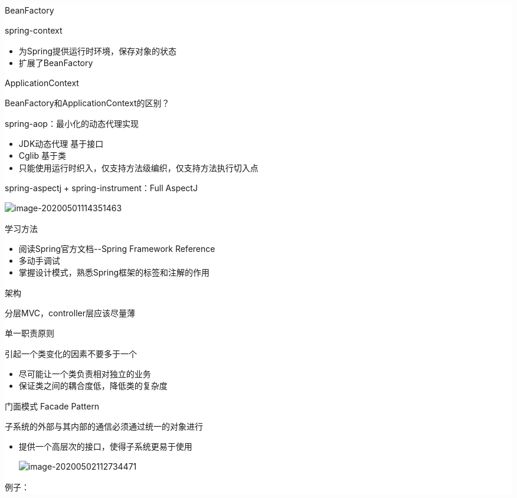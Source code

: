 BeanFactory



spring-context

- 为Spring提供运行时环境，保存对象的状态
- 扩展了BeanFactory

ApplicationContext



BeanFactory和ApplicationContext的区别？



spring-aop：最小化的动态代理实现

- JDK动态代理 基于接口
- Cglib 基于类
- 只能使用运行时织入，仅支持方法级编织，仅支持方法执行切入点



spring-aspectj + spring-instrument：Full AspectJ

![image-20200501114351463](D:\00_reference\mywiki\spring\images\image-20200501114351463.png)





学习方法

- 阅读Spring官方文档--Spring Framework Reference
- 多动手调试
- 掌握设计模式，熟悉Spring框架的标签和注解的作用





架构

分层MVC，controller层应该尽量薄

单一职责原则

引起一个类变化的因素不要多于一个

- 尽可能让一个类负责相对独立的业务
- 保证类之间的耦合度低，降低类的复杂度





门面模式 Facade Pattern

子系统的外部与其内部的通信必须通过统一的对象进行

- 提供一个高层次的接口，使得子系统更易于使用

  ![image-20200502112734471](D:\00_reference\mywiki\spring\images\image-20200502112734471.png)

例子：
